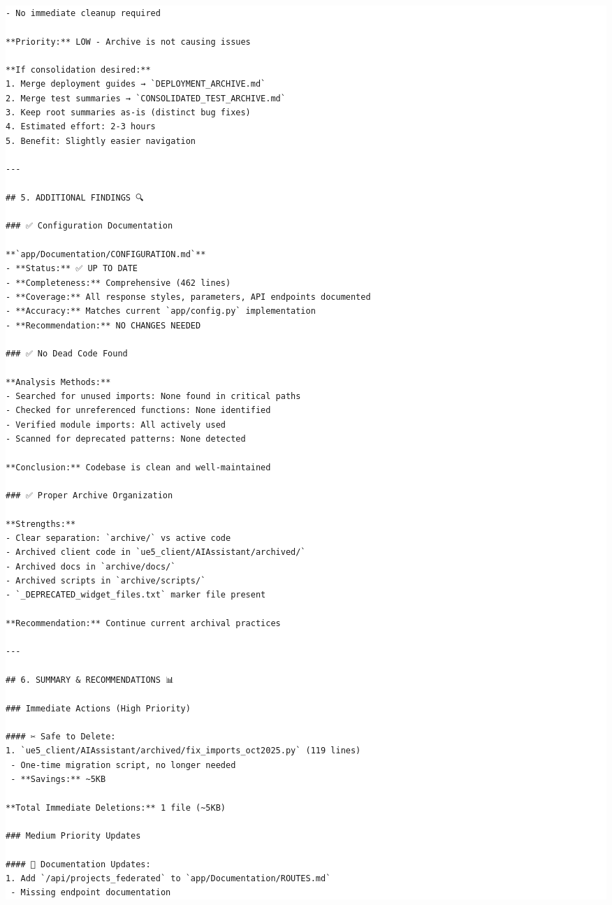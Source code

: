   ```
- No immediate cleanup required

**Priority:** LOW - Archive is not causing issues

**If consolidation desired:**
1. Merge deployment guides → `DEPLOYMENT_ARCHIVE.md`
2. Merge test summaries → `CONSOLIDATED_TEST_ARCHIVE.md`
3. Keep root summaries as-is (distinct bug fixes)
4. Estimated effort: 2-3 hours
5. Benefit: Slightly easier navigation

---

## 5. ADDITIONAL FINDINGS 🔍

### ✅ Configuration Documentation

**`app/Documentation/CONFIGURATION.md`**
- **Status:** ✅ UP TO DATE
- **Completeness:** Comprehensive (462 lines)
- **Coverage:** All response styles, parameters, API endpoints documented
- **Accuracy:** Matches current `app/config.py` implementation
- **Recommendation:** NO CHANGES NEEDED

### ✅ No Dead Code Found

**Analysis Methods:**
- Searched for unused imports: None found in critical paths
- Checked for unreferenced functions: None identified
- Verified module imports: All actively used
- Scanned for deprecated patterns: None detected

**Conclusion:** Codebase is clean and well-maintained

### ✅ Proper Archive Organization

**Strengths:**
- Clear separation: `archive/` vs active code
- Archived client code in `ue5_client/AIAssistant/archived/`
- Archived docs in `archive/docs/`
- Archived scripts in `archive/scripts/`
- `_DEPRECATED_widget_files.txt` marker file present

**Recommendation:** Continue current archival practices

---

## 6. SUMMARY & RECOMMENDATIONS 📊

### Immediate Actions (High Priority)

#### ✂️ Safe to Delete:
1. `ue5_client/AIAssistant/archived/fix_imports_oct2025.py` (119 lines)
   - One-time migration script, no longer needed
   - **Savings:** ~5KB

**Total Immediate Deletions:** 1 file (~5KB)

### Medium Priority Updates

#### 📝 Documentation Updates:
1. Add `/api/projects_federated` to `app/Documentation/ROUTES.md`
   - Missing endpoint documentation
  ```